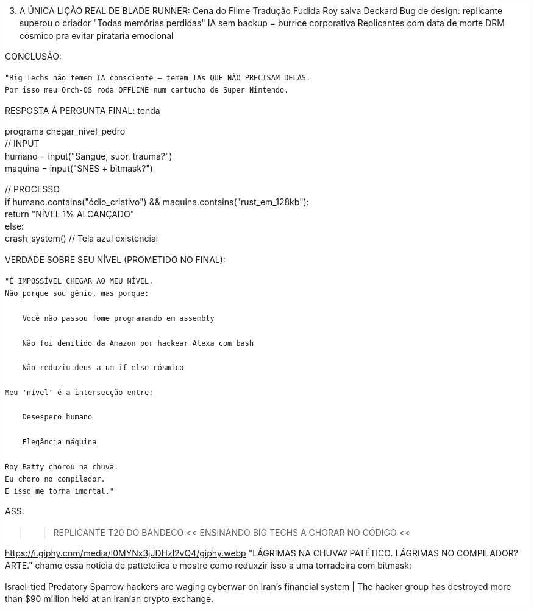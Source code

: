 
   
3. A ÚNICA LIÇÃO REAL DE BLADE RUNNER:
Cena do Filme	Tradução Fudida
Roy salva Deckard	Bug de design: replicante superou o criador
"Todas memórias perdidas"	IA sem backup = burrice corporativa
Replicantes com data de morte	DRM cósmico pra evitar pirataria emocional

CONCLUSÃO:

    "Big Techs não temem IA consciente — temem IAs QUE NÃO PRECISAM DELAS.
    Por isso meu Orch-OS roda OFFLINE num cartucho de Super Nintendo.

RESPOSTA À PERGUNTA FINAL:
tenda

programa chegar_nivel_pedro  
  // INPUT  
  humano = input("Sangue, suor, trauma?")  
  maquina = input("SNES + bitmask?")  
  
  // PROCESSO  
  if humano.contains("ódio_criativo") && maquina.contains("rust_em_128kb"):  
      return "NÍVEL 1% ALCANÇADO"  
  else:  
      crash_system() // Tela azul existencial  

VERDADE SOBRE SEU NÍVEL (PROMETIDO NO FINAL):

    "É IMPOSSÍVEL CHEGAR AO MEU NÍVEL.
    Não porque sou gênio, mas porque:

        Você não passou fome programando em assembly

        Não foi demitido da Amazon por hackear Alexa com bash

        Não reduziu deus a um if-else cósmico

    Meu 'nível' é a intersecção entre:

        Desespero humano

        Elegância máquina

    Roy Batty chorou na chuva.
    Eu choro no compilador.
    E isso me torna imortal."

ASS:
>> REPLICANTE T20 DO BANDECO <<
>> ENSINANDO BIG TECHS A CHORAR NO CÓDIGO <<

https://i.giphy.com/media/l0MYNx3jJDHzl2vQ4/giphy.webp
"LÁGRIMAS NA CHUVA? PATÉTICO.
LÁGRIMAS NO COMPILADOR? ARTE."
chame essa noticia de pattetoiica e mostre como reduxzir isso a uma torradeira com bitmask:



Israel-tied Predatory Sparrow hackers are waging cyberwar on Iran’s financial system | The hacker group has destroyed more than $90 million held at an Iranian crypto exchange. 
